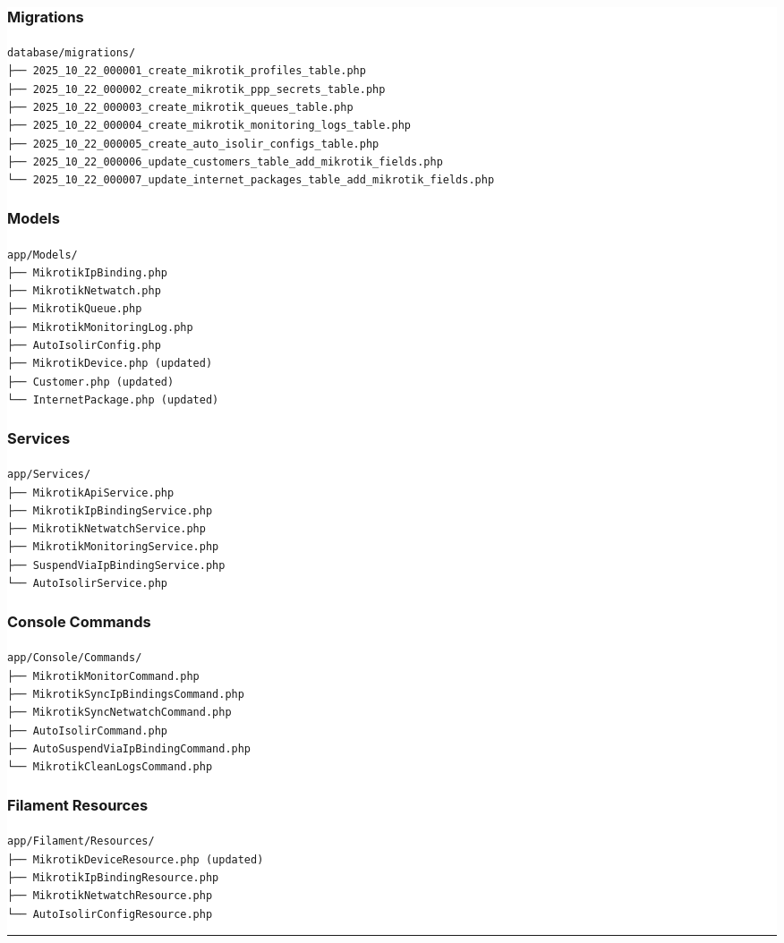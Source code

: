 ### **Migrations**
```
database/migrations/
├── 2025_10_22_000001_create_mikrotik_profiles_table.php
├── 2025_10_22_000002_create_mikrotik_ppp_secrets_table.php
├── 2025_10_22_000003_create_mikrotik_queues_table.php
├── 2025_10_22_000004_create_mikrotik_monitoring_logs_table.php
├── 2025_10_22_000005_create_auto_isolir_configs_table.php
├── 2025_10_22_000006_update_customers_table_add_mikrotik_fields.php
└── 2025_10_22_000007_update_internet_packages_table_add_mikrotik_fields.php
```

### **Models**
```
app/Models/
├── MikrotikIpBinding.php
├── MikrotikNetwatch.php
├── MikrotikQueue.php
├── MikrotikMonitoringLog.php
├── AutoIsolirConfig.php
├── MikrotikDevice.php (updated)
├── Customer.php (updated)
└── InternetPackage.php (updated)
```

### **Services**
```
app/Services/
├── MikrotikApiService.php
├── MikrotikIpBindingService.php
├── MikrotikNetwatchService.php
├── MikrotikMonitoringService.php
├── SuspendViaIpBindingService.php
└── AutoIsolirService.php
```

### **Console Commands**
```
app/Console/Commands/
├── MikrotikMonitorCommand.php
├── MikrotikSyncIpBindingsCommand.php
├── MikrotikSyncNetwatchCommand.php
├── AutoIsolirCommand.php
├── AutoSuspendViaIpBindingCommand.php
└── MikrotikCleanLogsCommand.php
```

### **Filament Resources**
```
app/Filament/Resources/
├── MikrotikDeviceResource.php (updated)
├── MikrotikIpBindingResource.php
├── MikrotikNetwatchResource.php
└── AutoIsolirConfigResource.php
```

---